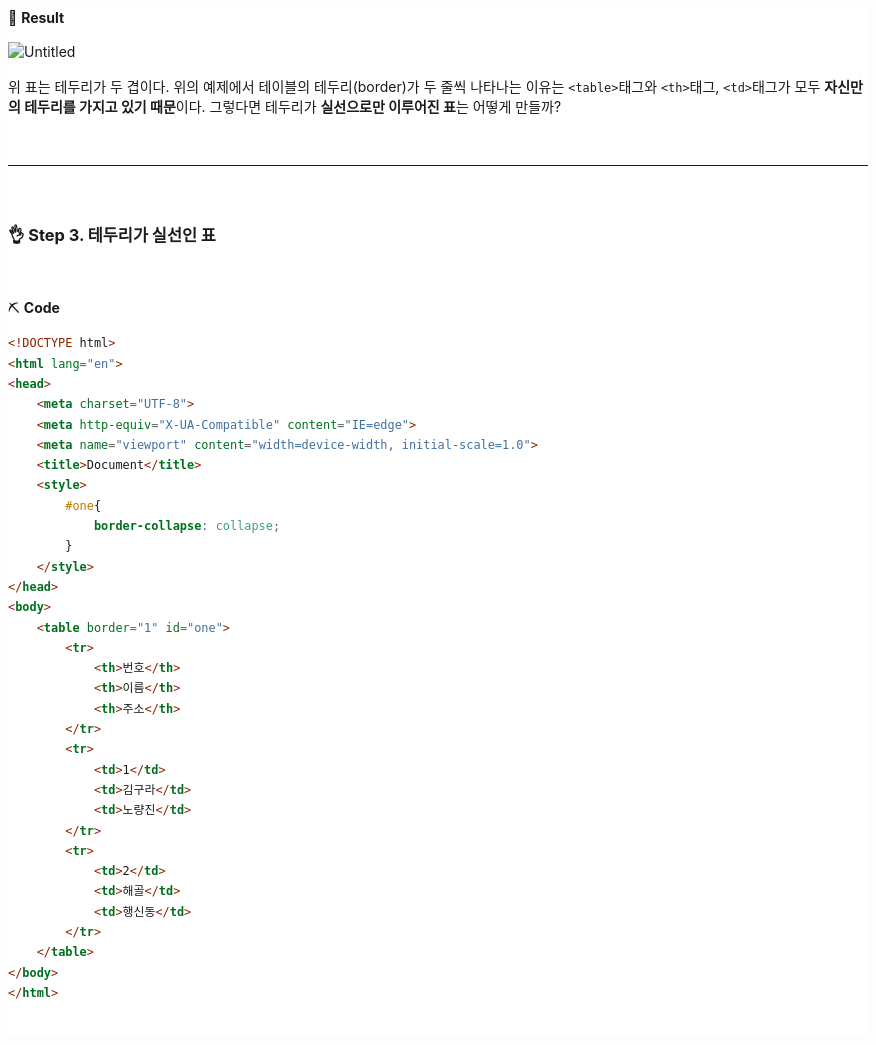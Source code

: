 🎨 **Result**

![Untitled](https://s3.us-west-2.amazonaws.com/secure.notion-static.com/58f7c631-71c1-4824-a441-299507803f64/Untitled.png?X-Amz-Algorithm=AWS4-HMAC-SHA256&X-Amz-Content-Sha256=UNSIGNED-PAYLOAD&X-Amz-Credential=AKIAT73L2G45EIPT3X45%2F20220510%2Fus-west-2%2Fs3%2Faws4_request&X-Amz-Date=20220510T184015Z&X-Amz-Expires=86400&X-Amz-Signature=583b2ce38f5d31b231cf94bb44167a2be3b1898901e8494fc84d1546f562b014&X-Amz-SignedHeaders=host&response-content-disposition=filename%20%3D%22Untitled.png%22&x-id=GetObject)

위 표는 테두리가 두 겹이다. 위의 예제에서 테이블의 테두리(border)가 두 줄씩 나타나는 이유는 `<table>`태그와 `<th>`태그, `<td>`태그가 모두 **자신만의 테두리를 가지고 있기 때문**이다. 그렇다면 테두리가 **실선으로만 이루어진 표**는 어떻게 만들까?

<br>

---
<br>

### 👌 Step 3. 테두리가 실선인 표
<br>

⛏ **Code**

```html
<!DOCTYPE html>
<html lang="en">
<head>
    <meta charset="UTF-8">
    <meta http-equiv="X-UA-Compatible" content="IE=edge">
    <meta name="viewport" content="width=device-width, initial-scale=1.0">
    <title>Document</title>
    <style>
        #one{
            border-collapse: collapse;
        }
    </style>
</head>
<body>
    <table border="1" id="one">
        <tr>
            <th>번호</th>
            <th>이름</th>
            <th>주소</th>
        </tr>
        <tr>
            <td>1</td>
            <td>김구라</td>
            <td>노량진</td>
        </tr>
        <tr>
            <td>2</td>
            <td>해골</td>
            <td>행신동</td>
        </tr>
    </table>
</body>
</html>
```
<br>

